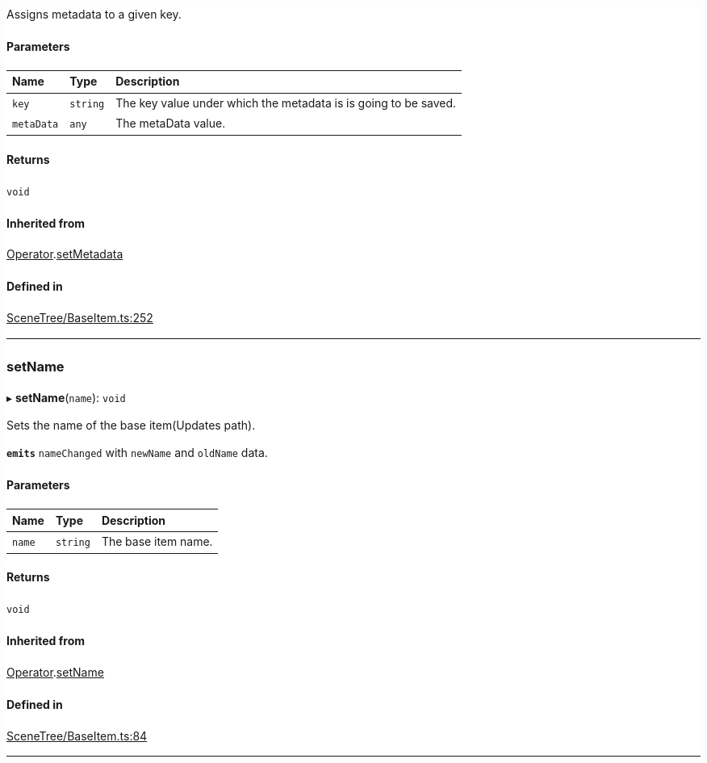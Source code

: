 Assigns metadata to a given key.

#### Parameters

| Name | Type | Description |
| :------ | :------ | :------ |
| `key` | `string` | The key value under which the metadata is is going to be saved. |
| `metaData` | `any` | The metaData value. |

#### Returns

`void`

#### Inherited from

[Operator](SceneTree_Operators_Operator.Operator).[setMetadata](SceneTree_Operators_Operator.Operator#setmetadata)

#### Defined in

[SceneTree/BaseItem.ts:252](https://github.com/ZeaInc/zea-engine/blob/d2f20572/src/SceneTree/BaseItem.ts#L252)

___

### setName

▸ **setName**(`name`): `void`

Sets the name of the base item(Updates path).

**`emits`** `nameChanged` with `newName` and `oldName` data.

#### Parameters

| Name | Type | Description |
| :------ | :------ | :------ |
| `name` | `string` | The base item name. |

#### Returns

`void`

#### Inherited from

[Operator](SceneTree_Operators_Operator.Operator).[setName](SceneTree_Operators_Operator.Operator#setname)

#### Defined in

[SceneTree/BaseItem.ts:84](https://github.com/ZeaInc/zea-engine/blob/d2f20572/src/SceneTree/BaseItem.ts#L84)

___
